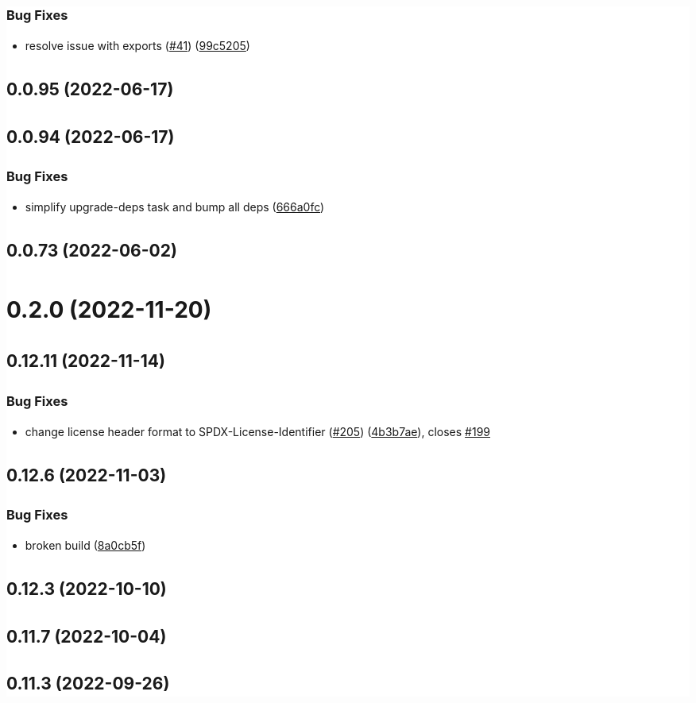 
### Bug Fixes

* resolve issue with exports ([#41](https://github.com/aws/aws-prototyping-sdk/issues/41)) ([99c5205](https://github.com/aws/aws-prototyping-sdk/commit/99c520551f2374bd4b199ce9ff710b5d2f6cd613))



## 0.0.95 (2022-06-17)



## 0.0.94 (2022-06-17)


### Bug Fixes

* simplify upgrade-deps task and bump all deps ([666a0fc](https://github.com/aws/aws-prototyping-sdk/commit/666a0fcc8a4ebe30d93397cafd93993644d56259))



## 0.0.73 (2022-06-02)





# 0.2.0 (2022-11-20)

## 0.12.11 (2022-11-14)

### Bug Fixes

- change license header format to SPDX-License-Identifier ([#205](https://github.com/aws/aws-prototyping-sdk/issues/205)) ([4b3b7ae](https://github.com/aws/aws-prototyping-sdk/commit/4b3b7ae1fe716e969010a2aca6ac90089b16c2c1)), closes [#199](https://github.com/aws/aws-prototyping-sdk/issues/199)

## 0.12.6 (2022-11-03)

### Bug Fixes

- broken build ([8a0cb5f](https://github.com/aws/aws-prototyping-sdk/commit/8a0cb5fd29fb7987334b9de713703b0afe0cfa4c))

## 0.12.3 (2022-10-10)

## 0.11.7 (2022-10-04)

## 0.11.3 (2022-09-26)

